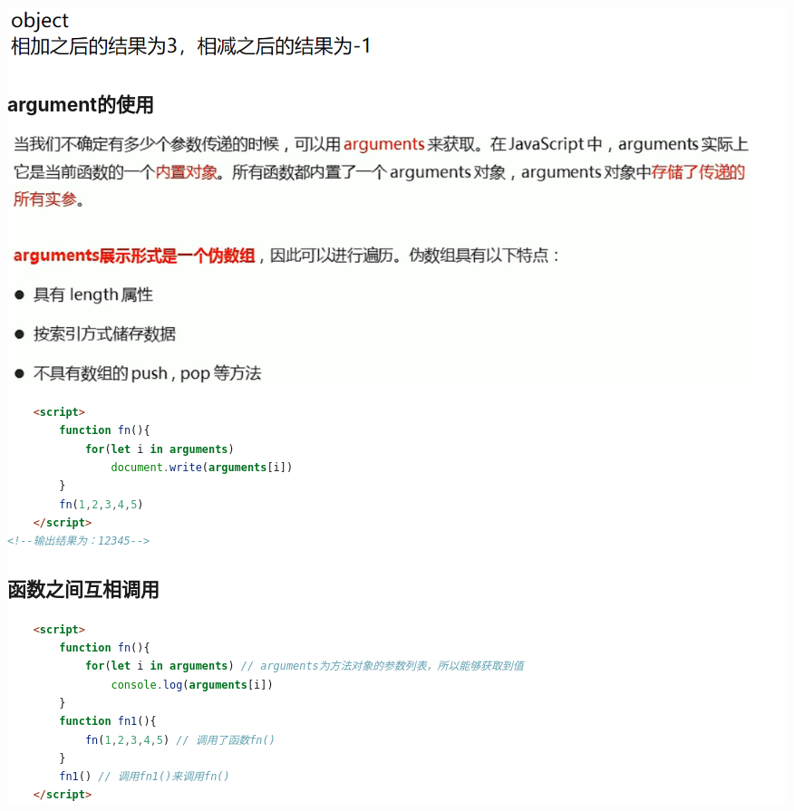 <img src="img/7.函数/image-20221123111557660.png" alt="image-20221123111557660" style="zoom:67%;" />

## argument的使用

<img src="img/7.函数/image-20221204150808266.png" alt="image-20221204150808266" style="zoom:80%;" />

```html
	<script>
		function fn(){
            for(let i in arguments)
                document.write(arguments[i])
        }
        fn(1,2,3,4,5)
	</script>
<!--输出结果为：12345-->
```

## 函数之间互相调用

```html
	<script>
		function fn(){
            for(let i in arguments) // arguments为方法对象的参数列表，所以能够获取到值
                console.log(arguments[i])
        }
        function fn1(){
            fn(1,2,3,4,5) // 调用了函数fn()
        }
        fn1() // 调用fn1()来调用fn()
	</script>
```
